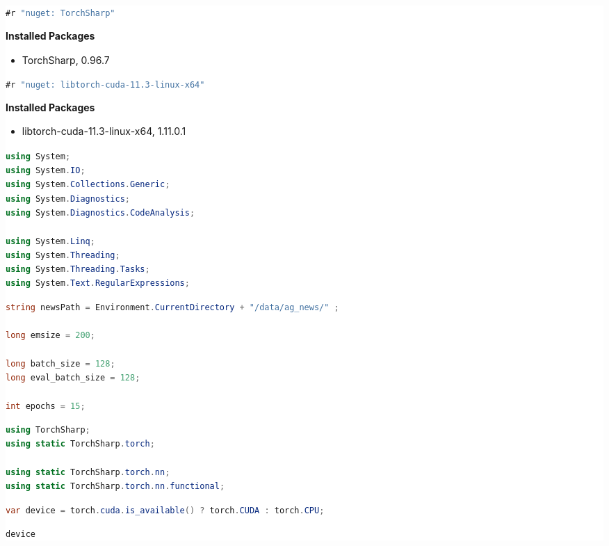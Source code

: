 ```C#
#r "nuget: TorchSharp"
```


<div><div></div><div></div><div><strong>Installed Packages</strong><ul><li><span>TorchSharp, 0.96.7</span></li></ul></div></div>



```C#
#r "nuget: libtorch-cuda-11.3-linux-x64"
```


<div><div></div><div></div><div><strong>Installed Packages</strong><ul><li><span>libtorch-cuda-11.3-linux-x64, 1.11.0.1</span></li></ul></div></div>



```C#
using System;
using System.IO;
using System.Collections.Generic;
using System.Diagnostics;
using System.Diagnostics.CodeAnalysis;

using System.Linq;
using System.Threading;
using System.Threading.Tasks;
using System.Text.RegularExpressions;
```


```C#
string newsPath = Environment.CurrentDirectory + "/data/ag_news/" ;

long emsize = 200;

long batch_size = 128;
long eval_batch_size = 128;

int epochs = 15;
```


```C#
using TorchSharp;
using static TorchSharp.torch;

using static TorchSharp.torch.nn;
using static TorchSharp.torch.nn.functional;
```


```C#
var device = torch.cuda.is_available() ? torch.CUDA : torch.CPU;
```


```C#
device
```
